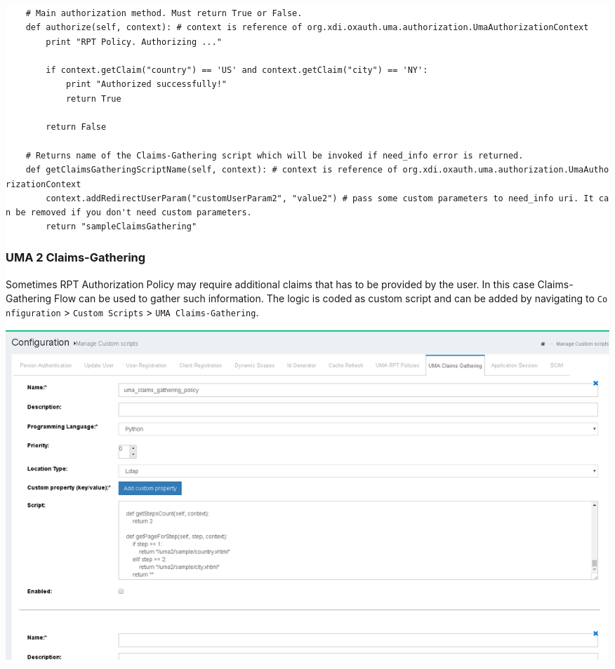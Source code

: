 ```
    # Main authorization method. Must return True or False.
    def authorize(self, context): # context is reference of org.xdi.oxauth.uma.authorization.UmaAuthorizationContext
        print "RPT Policy. Authorizing ..."

        if context.getClaim("country") == 'US' and context.getClaim("city") == 'NY':
            print "Authorized successfully!"
            return True

        return False

    # Returns name of the Claims-Gathering script which will be invoked if need_info error is returned.
    def getClaimsGatheringScriptName(self, context): # context is reference of org.xdi.oxauth.uma.authorization.UmaAuthorizationContext
        context.addRedirectUserParam("customUserParam2", "value2") # pass some custom parameters to need_info uri. It can be removed if you don't need custom parameters.
        return "sampleClaimsGathering"
```

### UMA 2 Claims-Gathering

Sometimes RPT Authorization Policy may require additional claims that has to be provided by the user. In this case Claims-Gathering Flow can be used to gather such information. The logic is coded as custom script and can be added by navigating to `Configuration` > `Custom Scripts` > `UMA Claims-Gathering`.

![uma-claims-gathering-policy](../img/uma/uma-claims-gathering-policy.png)
